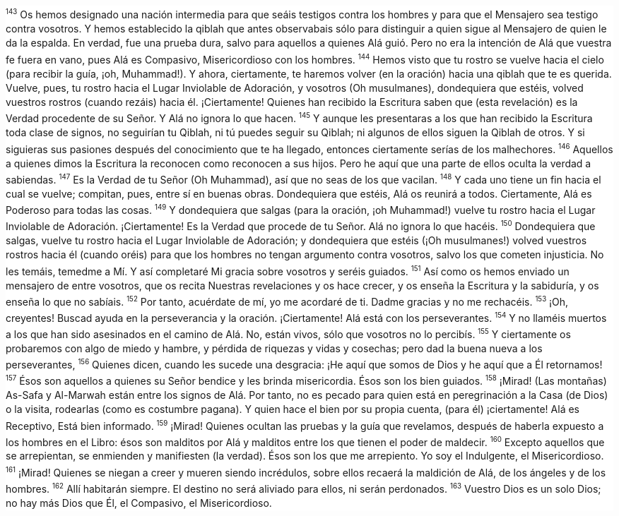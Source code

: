 <span id="v143"><sup><small>143</small></sup></span> Os hemos designado una nación intermedia para que seáis testigos contra los hombres y para que el Mensajero sea testigo contra vosotros. Y hemos establecido la qiblah que antes observabais sólo para distinguir a quien sigue al Mensajero de quien le da la espalda. En verdad, fue una prueba dura, salvo para aquellos a quienes Alá guió. Pero no era la intención de Alá que vuestra fe fuera en vano, pues Alá es Compasivo, Misericordioso con los hombres.
<span id="v144"><sup><small>144</small></sup></span> Hemos visto que tu rostro se vuelve hacia el cielo (para recibir la guía, ¡oh, Muhammad!). Y ahora, ciertamente, te haremos volver (en la oración) hacia una qiblah que te es querida. Vuelve, pues, tu rostro hacia el Lugar Inviolable de Adoración, y vosotros (Oh musulmanes), dondequiera que estéis, volved vuestros rostros (cuando rezáis) hacia él. ¡Ciertamente! Quienes han recibido la Escritura saben que (esta revelación) es la Verdad procedente de su Señor. Y Alá no ignora lo que hacen.
<span id="v145"><sup><small>145</small></sup></span> Y aunque les presentaras a los que han recibido la Escritura toda clase de signos, no seguirían tu Qiblah, ni tú puedes seguir su Qiblah; ni algunos de ellos siguen la Qiblah de otros. Y si siguieras sus pasiones después del conocimiento que te ha llegado, entonces ciertamente serías de los malhechores.
<span id="v146"><sup><small>146</small></sup></span> Aquellos a quienes dimos la Escritura la reconocen como reconocen a sus hijos. Pero he aquí que una parte de ellos oculta la verdad a sabiendas.
<span id="v147"><sup><small>147</small></sup></span> Es la Verdad de tu Señor (Oh Muhammad), así que no seas de los que vacilan.
<span id="v148"><sup><small>148</small></sup></span> Y cada uno tiene un fin hacia el cual se vuelve; compitan, pues, entre sí en buenas obras. Dondequiera que estéis, Alá os reunirá a todos. Ciertamente, Alá es Poderoso para todas las cosas.
<span id="v149"><sup><small>149</small></sup></span> Y dondequiera que salgas (para la oración, ¡oh Muhammad!) vuelve tu rostro hacia el Lugar Inviolable de Adoración. ¡Ciertamente! Es la Verdad que procede de tu Señor. Alá no ignora lo que hacéis.
<span id="v150"><sup><small>150</small></sup></span> Dondequiera que salgas, vuelve tu rostro hacia el Lugar Inviolable de Adoración; y dondequiera que estéis (¡Oh musulmanes!) volved vuestros rostros hacia él (cuando oréis) para que los hombres no tengan argumento contra vosotros, salvo los que cometen injusticia. No les temáis, temedme a Mí. Y así completaré Mi gracia sobre vosotros y seréis guiados.
<span id="v151"><sup><small>151</small></sup></span> Así como os hemos enviado un mensajero de entre vosotros, que os recita Nuestras revelaciones y os hace crecer, y os enseña la Escritura y la sabiduría, y os enseña lo que no sabíais.
<span id="v152"><sup><small>152</small></sup></span> Por tanto, acuérdate de mí, yo me acordaré de ti. Dadme gracias y no me rechacéis.
<span id="v153"><sup><small>153</small></sup></span> ¡Oh, creyentes! Buscad ayuda en la perseverancia y la oración. ¡Ciertamente! Alá está con los perseverantes.
<span id="v154"><sup><small>154</small></sup></span> Y no llaméis muertos a los que han sido asesinados en el camino de Alá. No, están vivos, sólo que vosotros no lo percibís.
<span id="v155"><sup><small>155</small></sup></span> Y ciertamente os probaremos con algo de miedo y hambre, y pérdida de riquezas y vidas y cosechas; pero dad la buena nueva a los perseverantes,
<span id="v156"><sup><small>156</small></sup></span> Quienes dicen, cuando les sucede una desgracia: ¡He aquí que somos de Dios y he aquí que a Él retornamos!
<span id="v157"><sup><small>157</small></sup></span> Ésos son aquellos a quienes su Señor bendice y les brinda misericordia. Ésos son los bien guiados.
<span id="v158"><sup><small>158</small></sup></span> ¡Mirad! (Las montañas) As-Safa y Al-Marwah están entre los signos de Alá. Por tanto, no es pecado para quien está en peregrinación a la Casa (de Dios) o la visita, rodearlas (como es costumbre pagana). Y quien hace el bien por su propia cuenta, (para él) ¡ciertamente! Alá es Receptivo, Está bien informado.
<span id="v159"><sup><small>159</small></sup></span> ¡Mirad! Quienes ocultan las pruebas y la guía que revelamos, después de haberla expuesto a los hombres en el Libro: ésos son malditos por Alá y malditos entre los que tienen el poder de maldecir.
<span id="v160"><sup><small>160</small></sup></span> Excepto aquellos que se arrepientan, se enmienden y manifiesten (la verdad). Ésos son los que me arrepiento. Yo soy el Indulgente, el Misericordioso.
<span id="v161"><sup><small>161</small></sup></span> ¡Mirad! Quienes se niegan a creer y mueren siendo incrédulos, sobre ellos recaerá la maldición de Alá, de los ángeles y de los hombres.
<span id="v162"><sup><small>162</small></sup></span> Allí habitarán siempre. El destino no será aliviado para ellos, ni serán perdonados.
<span id="v163"><sup><small>163</small></sup></span> Vuestro Dios es un solo Dios; no hay más Dios que Él, el Compasivo, el Misericordioso.